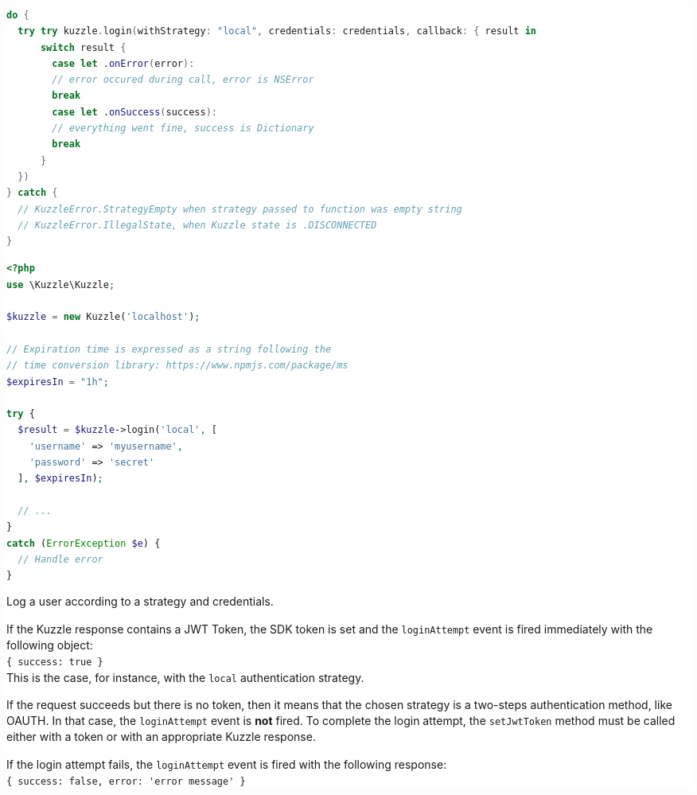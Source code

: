```swift
do {
  try try kuzzle.login(withStrategy: "local", credentials: credentials, callback: { result in
      switch result {
        case let .onError(error):
        // error occured during call, error is NSError
        break
        case let .onSuccess(success):
        // everything went fine, success is Dictionary
        break
      }
  })
} catch {
  // KuzzleError.StrategyEmpty when strategy passed to function was empty string
  // KuzzleError.IllegalState, when Kuzzle state is .DISCONNECTED
}
```

```php
<?php
use \Kuzzle\Kuzzle;

$kuzzle = new Kuzzle('localhost');

// Expiration time is expressed as a string following the
// time conversion library: https://www.npmjs.com/package/ms
$expiresIn = "1h";

try {
  $result = $kuzzle->login('local', [
    'username' => 'myusername',
    'password' => 'secret'
  ], $expiresIn);

  // ...
}
catch (ErrorException $e) {
  // Handle error
}
```

Log a user according to a strategy and credentials.

If the Kuzzle response contains a JWT Token, the SDK token is set and the `loginAttempt` event is fired immediately with the following object:  
`{ success: true }`  
This is the case, for instance, with the `local` authentication strategy.

If the request succeeds but there is no token, then it means that the chosen strategy is a two-steps authentication method, like OAUTH. In that case, the `loginAttempt` event is **not** fired. To complete the login attempt, the `setJwtToken` method must be called either with a token or with an appropriate Kuzzle response.

If the login attempt fails, the `loginAttempt` event is fired with the following response:  
`{ success: false, error: 'error message' }`
